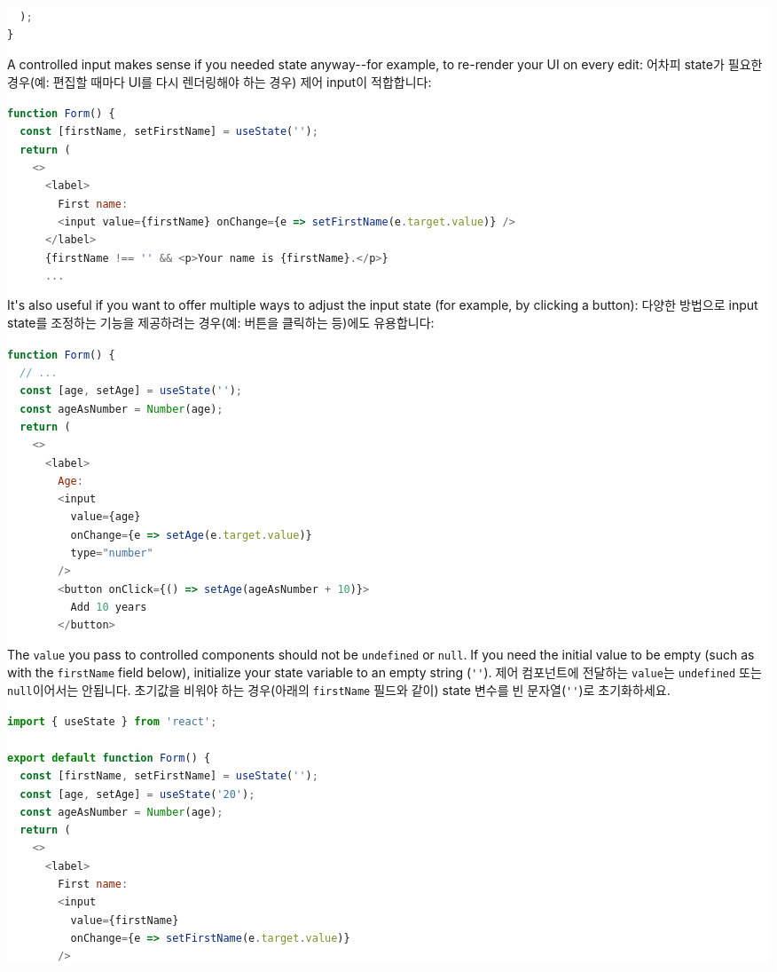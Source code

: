 ```js {2-3,7-10}
  );
}
```

A controlled input makes sense if you needed state anyway--for example, to re-render your UI on every edit:
<Trans>어차피 state가 필요한 경우(예: 편집할 때마다 UI를 다시 렌더링해야 하는 경우) 제어 input이 적합합니다:</Trans>

```js {2,9}
function Form() {
  const [firstName, setFirstName] = useState('');
  return (
    <>
      <label>
        First name:
        <input value={firstName} onChange={e => setFirstName(e.target.value)} />
      </label>
      {firstName !== '' && <p>Your name is {firstName}.</p>}
      ...
```

It's also useful if you want to offer multiple ways to adjust the input state (for example, by clicking a button):
<Trans>다양한 방법으로 input state를 조정하는 기능을 제공하려는 경우(예: 버튼을 클릭하는 등)에도 유용합니다:</Trans>

```js {3-4,10-11,14}
function Form() {
  // ...
  const [age, setAge] = useState('');
  const ageAsNumber = Number(age);
  return (
    <>
      <label>
        Age:
        <input
          value={age}
          onChange={e => setAge(e.target.value)}
          type="number"
        />
        <button onClick={() => setAge(ageAsNumber + 10)}>
          Add 10 years
        </button>
```

The `value` you pass to controlled components should not be `undefined` or `null`. If you need the initial value to be empty (such as with the `firstName` field below), initialize your state variable to an empty string (`''`).
<Trans>제어 컴포넌트에 전달하는 `value`는 `undefined` 또는 `null`이어서는 안됩니다. 초기값을 비워야 하는 경우(아래의 `firstName` 필드와 같이) state 변수를 빈 문자열(`''`)로 초기화하세요.</Trans>

<Sandpack>

```js
import { useState } from 'react';

export default function Form() {
  const [firstName, setFirstName] = useState('');
  const [age, setAge] = useState('20');
  const ageAsNumber = Number(age);
  return (
    <>
      <label>
        First name:
        <input
          value={firstName}
          onChange={e => setFirstName(e.target.value)}
        />
```